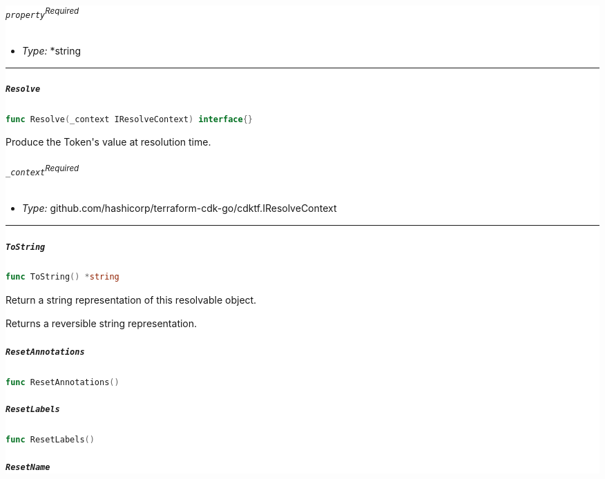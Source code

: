 ###### `property`<sup>Required</sup> <a name="property" id="@cdktf/provider-kubernetes.dataKubernetesConfigMap.DataKubernetesConfigMapMetadataOutputReference.interpolationForAttribute.parameter.property"></a>

- *Type:* *string

---

##### `Resolve` <a name="Resolve" id="@cdktf/provider-kubernetes.dataKubernetesConfigMap.DataKubernetesConfigMapMetadataOutputReference.resolve"></a>

```go
func Resolve(_context IResolveContext) interface{}
```

Produce the Token's value at resolution time.

###### `_context`<sup>Required</sup> <a name="_context" id="@cdktf/provider-kubernetes.dataKubernetesConfigMap.DataKubernetesConfigMapMetadataOutputReference.resolve.parameter._context"></a>

- *Type:* github.com/hashicorp/terraform-cdk-go/cdktf.IResolveContext

---

##### `ToString` <a name="ToString" id="@cdktf/provider-kubernetes.dataKubernetesConfigMap.DataKubernetesConfigMapMetadataOutputReference.toString"></a>

```go
func ToString() *string
```

Return a string representation of this resolvable object.

Returns a reversible string representation.

##### `ResetAnnotations` <a name="ResetAnnotations" id="@cdktf/provider-kubernetes.dataKubernetesConfigMap.DataKubernetesConfigMapMetadataOutputReference.resetAnnotations"></a>

```go
func ResetAnnotations()
```

##### `ResetLabels` <a name="ResetLabels" id="@cdktf/provider-kubernetes.dataKubernetesConfigMap.DataKubernetesConfigMapMetadataOutputReference.resetLabels"></a>

```go
func ResetLabels()
```

##### `ResetName` <a name="ResetName" id="@cdktf/provider-kubernetes.dataKubernetesConfigMap.DataKubernetesConfigMapMetadataOutputReference.resetName"></a>

